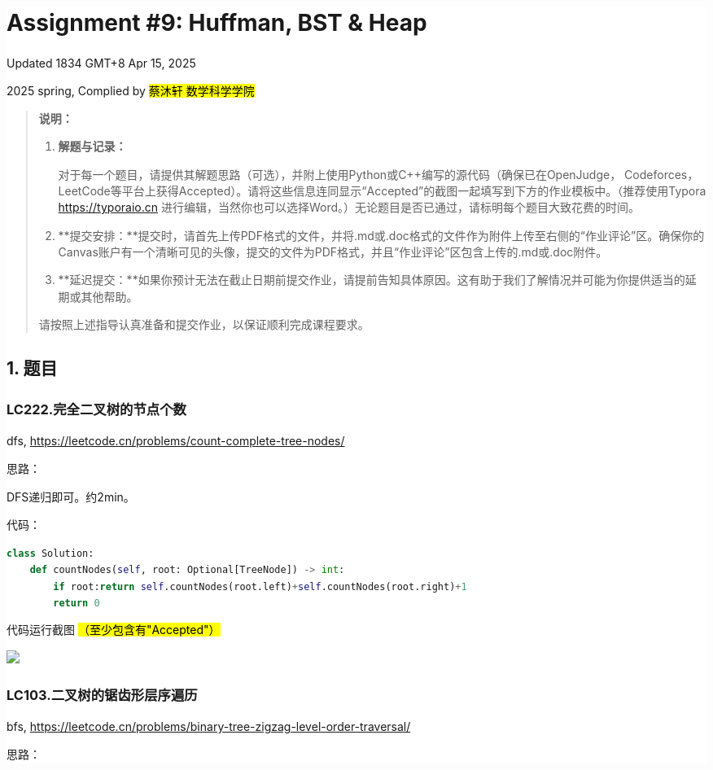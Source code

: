 # Assignment #9: Huffman, BST & Heap

Updated 1834 GMT+8 Apr 15, 2025

2025 spring, Complied by <mark>蔡沐轩 数学科学学院</mark>



> **说明：**
>
> 1. **解题与记录：**
>
>    对于每一个题目，请提供其解题思路（可选），并附上使用Python或C++编写的源代码（确保已在OpenJudge， Codeforces，LeetCode等平台上获得Accepted）。请将这些信息连同显示“Accepted”的截图一起填写到下方的作业模板中。（推荐使用Typora https://typoraio.cn 进行编辑，当然你也可以选择Word。）无论题目是否已通过，请标明每个题目大致花费的时间。
>
> 2. **提交安排：**提交时，请首先上传PDF格式的文件，并将.md或.doc格式的文件作为附件上传至右侧的“作业评论”区。确保你的Canvas账户有一个清晰可见的头像，提交的文件为PDF格式，并且“作业评论”区包含上传的.md或.doc附件。
>
> 3. **延迟提交：**如果你预计无法在截止日期前提交作业，请提前告知具体原因。这有助于我们了解情况并可能为你提供适当的延期或其他帮助。 
>
> 请按照上述指导认真准备和提交作业，以保证顺利完成课程要求。



## 1. 题目

### LC222.完全二叉树的节点个数

dfs, https://leetcode.cn/problems/count-complete-tree-nodes/

思路：

DFS递归即可。约2min。

代码：

```python
class Solution:
    def countNodes(self, root: Optional[TreeNode]) -> int:
        if root:return self.countNodes(root.left)+self.countNodes(root.right)+1
        return 0
```



代码运行截图 <mark>（至少包含有"Accepted"）</mark>

![](D:\文件\北京大学\大一下课程\数据结构与算法\作业\作业9\1.png)



### LC103.二叉树的锯齿形层序遍历

bfs, https://leetcode.cn/problems/binary-tree-zigzag-level-order-traversal/

思路：
